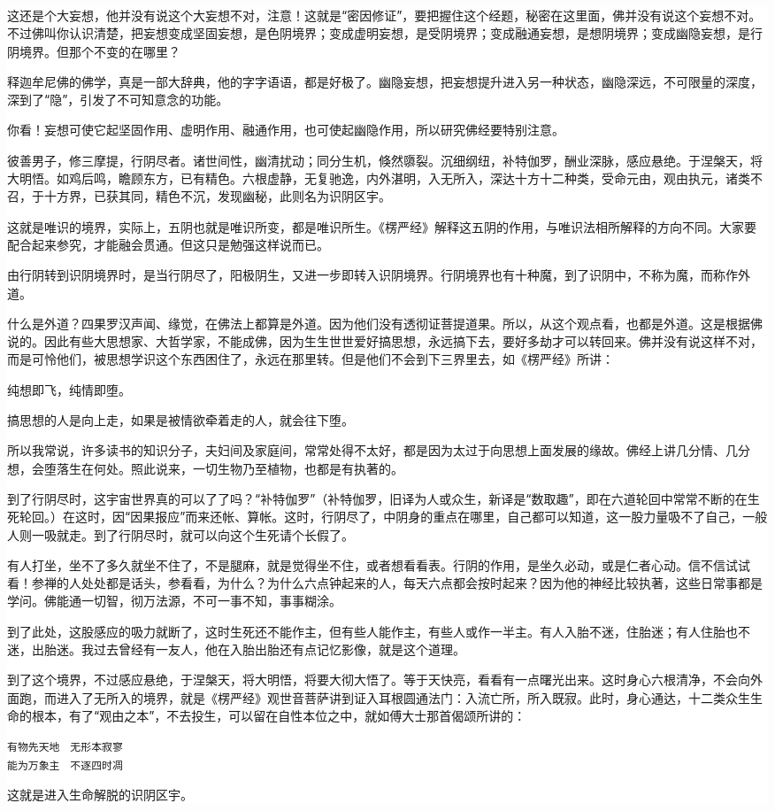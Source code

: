 这还是个大妄想，他并没有说这个大妄想不对，注意！这就是“密因修证”，要把握住这个经题，秘密在这里面，佛并没有说这个妄想不对。不过佛叫你认识清楚，把妄想变成坚固妄想，是色阴境界；变成虚明妄想，是受阴境界；变成融通妄想，是想阴境界；变成幽隐妄想，是行阴境界。但那个不变的在哪里？

释迦牟尼佛的佛学，真是一部大辞典，他的字字语语，都是好极了。幽隐妄想，把妄想提升进入另一种状态，幽隐深远，不可限量的深度，深到了“隐”，引发了不可知意念的功能。

你看！妄想可使它起坚固作用、虚明作用、融通作用，也可使起幽隐作用，所以研究佛经要特别注意。

彼善男子，修三摩提，行阴尽者。诸世间性，幽清扰动；同分生机，倏然隳裂。沉细纲纽，补特伽罗，酬业深脉，感应悬绝。于涅槃天，将大明悟。如鸡后鸣，瞻顾东方，已有精色。六根虚静，无复驰逸，内外湛明，入无所入，深达十方十二种类，受命元由，观由执元，诸类不召，于十方界，已获其同，精色不沉，发现幽秘，此则名为识阴区宇。

这就是唯识的境界，实际上，五阴也就是唯识所变，都是唯识所生。《楞严经》解释这五阴的作用，与唯识法相所解释的方向不同。大家要配合起来参究，才能融会贯通。但这只是勉强这样说而已。

由行阴转到识阴境界时，是当行阴尽了，阳极阴生，又进一步即转入识阴境界。行阴境界也有十种魔，到了识阴中，不称为魔，而称作外道。

什么是外道？四果罗汉声闻、缘觉，在佛法上都算是外道。因为他们没有透彻证菩提道果。所以，从这个观点看，也都是外道。这是根据佛说的。因此有些大思想家、大哲学家，不能成佛，因为生生世世爱好搞思想，永远搞下去，要好多劫才可以转回来。佛并没有说这样不对，而是可怜他们，被思想学识这个东西困住了，永远在那里转。但是他们不会到下三界里去，如《楞严经》所讲：

纯想即飞，纯情即堕。

搞思想的人是向上走，如果是被情欲牵着走的人，就会往下堕。

所以我常说，许多读书的知识分子，夫妇间及家庭间，常常处得不太好，都是因为太过于向思想上面发展的缘故。佛经上讲几分情、几分想，会堕落生在何处。照此说来，一切生物乃至植物，也都是有执著的。

到了行阴尽时，这宇宙世界真的可以了了吗？“补特伽罗”（补特伽罗，旧译为人或众生，新译是“数取趣”，即在六道轮回中常常不断的在生死轮回。）在这时，因“因果报应”而来还帐、算帐。这时，行阴尽了，中阴身的重点在哪里，自己都可以知道，这一股力量吸不了自己，一般人则一吸就走。到了行阴尽时，就可以向这个生死请个长假了。

有人打坐，坐不了多久就坐不住了，不是腿麻，就是觉得坐不住，或者想看看表。行阴的作用，是坐久必动，或是仁者心动。信不信试试看！参禅的人处处都是话头，参看看，为什么？为什么六点钟起来的人，每天六点都会按时起来？因为他的神经比较执著，这些日常事都是学问。佛能通一切智，彻万法源，不可一事不知，事事糊涂。

到了此处，这股感应的吸力就断了，这时生死还不能作主，但有些人能作主，有些人或作一半主。有人入胎不迷，住胎迷；有人住胎也不迷，出胎迷。我过去曾经有一友人，他在入胎出胎还有点记忆影像，就是这个道理。

到了这个境界，不过感应悬绝，于涅槃天，将大明悟，将要大彻大悟了。等于天快亮，看看有一点曙光出来。这时身心六根清净，不会向外面跑，而进入了无所入的境界，就是《楞严经》观世音菩萨讲到证入耳根圆通法门：入流亡所，所入既寂。此时，身心通达，十二类众生生命的根本，有了“观由之本”，不去投生，可以留在自性本位之中，就如傅大士那首偈颂所讲的：

```
有物先天地　无形本寂寥
能为万象主　不逐四时凋
```

这就是进入生命解脱的识阴区宇。


